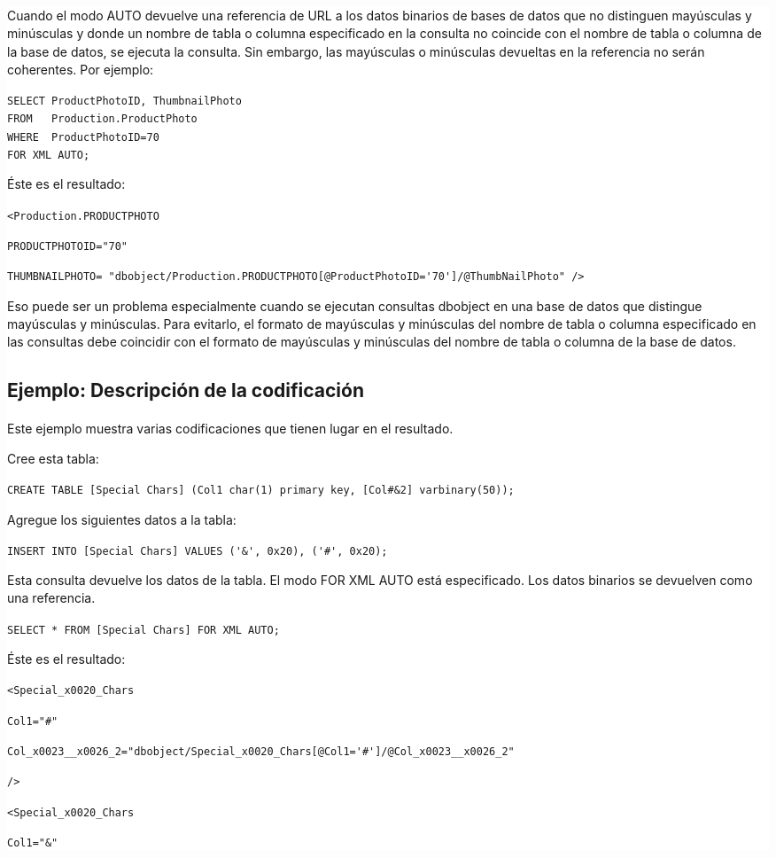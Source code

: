  Cuando el modo AUTO devuelve una referencia de URL a los datos binarios de bases de datos que no distinguen mayúsculas y minúsculas y donde un nombre de tabla o columna especificado en la consulta no coincide con el nombre de tabla o columna de la base de datos, se ejecuta la consulta. Sin embargo, las mayúsculas o minúsculas devueltas en la referencia no serán coherentes. Por ejemplo:  
  
```  
SELECT ProductPhotoID, ThumbnailPhoto  
FROM   Production.ProductPhoto   
WHERE  ProductPhotoID=70  
FOR XML AUTO;  
```  
  
 Éste es el resultado:  
  
 `<Production.PRODUCTPHOTO`  
  
 `PRODUCTPHOTOID="70"`  
  
 `THUMBNAILPHOTO= "dbobject/Production.PRODUCTPHOTO[@ProductPhotoID='70']/@ThumbNailPhoto" />`  
  
 Eso puede ser un problema especialmente cuando se ejecutan consultas dbobject en una base de datos que distingue mayúsculas y minúsculas. Para evitarlo, el formato de mayúsculas y minúsculas del nombre de tabla o columna especificado en las consultas debe coincidir con el formato de mayúsculas y minúsculas del nombre de tabla o columna de la base de datos.  
  
## <a name="example-understanding-the-encoding"></a>Ejemplo: Descripción de la codificación  
 Este ejemplo muestra varias codificaciones que tienen lugar en el resultado.  
  
 Cree esta tabla:  
  
```  
CREATE TABLE [Special Chars] (Col1 char(1) primary key, [Col#&2] varbinary(50));  
```  
  
 Agregue los siguientes datos a la tabla:  
  
```  
INSERT INTO [Special Chars] VALUES ('&', 0x20), ('#', 0x20);  
```  
  
 Esta consulta devuelve los datos de la tabla. El modo FOR XML AUTO está especificado. Los datos binarios se devuelven como una referencia.  
  
```  
SELECT * FROM [Special Chars] FOR XML AUTO;  
```  
  
 Éste es el resultado:  
  
 `<Special_x0020_Chars`  
  
 `Col1="#"`  
  
 `Col_x0023__x0026_2="dbobject/Special_x0020_Chars[@Col1='#']/@Col_x0023__x0026_2"`  
  
 `/>`  
  
 `<Special_x0020_Chars`  
  
 `Col1="&"`  
  